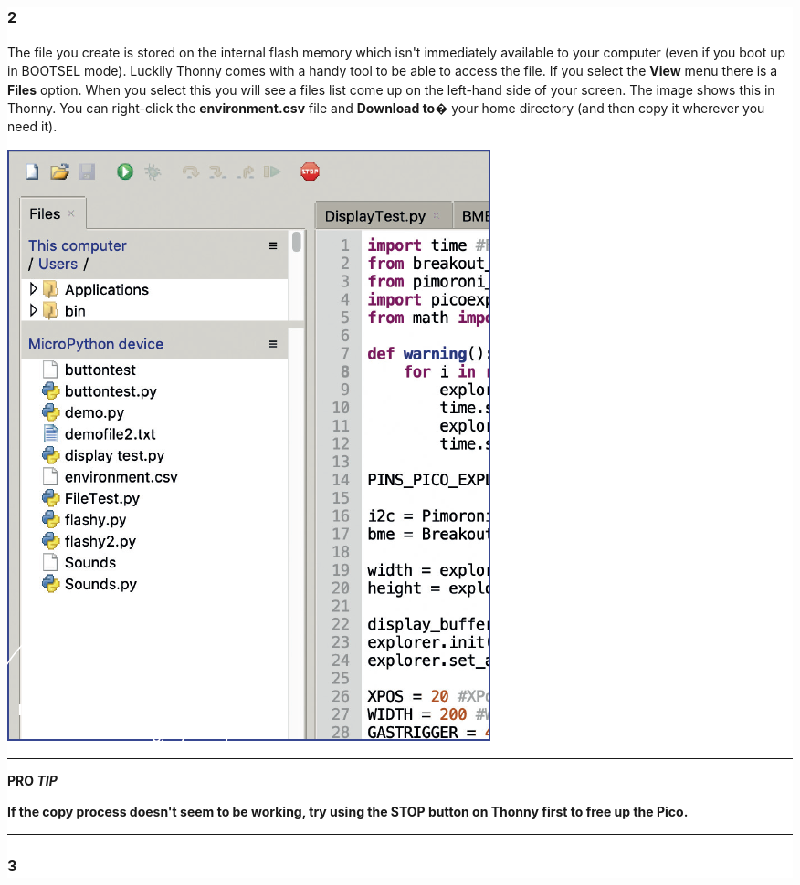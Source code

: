 ### 2

The file you create is stored on the internal flash memory which isn't immediately available to your computer (even if you boot up in BOOTSEL mode). Luckily Thonny comes with a handy tool to be able to access the file. If you select the **View** menu there is a **Files** option. When you select this you will see a files list come up on the left-hand side of your screen. The image shows this in Thonny. You can right-click the **environment.csv** file and **Download to�** your home directory (and then copy it wherever you need it).

![022_01](/images/022_01.png)
___

**PRO _TIP_**

**If the copy process doesn't seem to be working, try using the STOP button on Thonny first to free up the Pico.**
____

### 3
